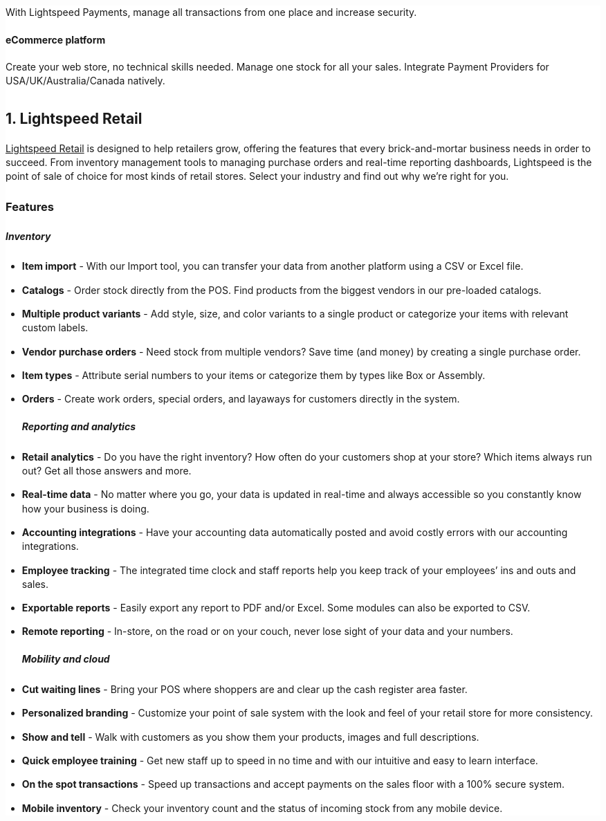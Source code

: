 With Lightspeed Payments, manage all transactions from one place and increase security.

#### eCommerce platform

Create your web store, no technical skills needed. Manage one stock for all your sales. Integrate Payment Providers for USA/UK/Australia/Canada natively.

## 1. Lightspeed Retail

[Lightspeed Retail](https://www.lightspeedhq.com/pos/retail/ "Lightspeed Retail") is designed to help retailers grow, offering the features that every brick-and-mortar business needs in order to succeed. From inventory management tools to managing purchase orders and real-time reporting dashboards, Lightspeed is the point of sale of choice for most kinds of retail stores. Select your industry and find out why we’re right for you.

### Features

##### Inventory

* **Item import** - With our Import tool, you can transfer your data from another platform using a CSV or Excel file.
* **Catalogs** - Order stock directly from the POS. Find products from the biggest vendors in our pre-loaded catalogs.
* **Multiple product variants** - Add style, size, and color variants to a single product or categorize your items with relevant custom labels.
* **Vendor purchase orders** - Need stock from multiple vendors? Save time (and money) by creating a single purchase order.
* **Item types** - Attribute serial numbers to your items or categorize them by types like Box or Assembly.
* **Orders** - Create work orders, special orders, and layaways for customers directly in the system.

  ##### Reporting and analytics
* **Retail analytics** - Do you have the right inventory? How often do your customers shop at your store? Which items always run out? Get all those answers and more.
* **Real-time data** - No matter where you go, your data is updated in real-time and always accessible so you constantly know how your business is doing.
* **Accounting integrations** - Have your accounting data automatically posted and avoid costly errors with our accounting integrations.
* **Employee tracking** - The integrated time clock and staff reports help you keep track of your employees’ ins and outs and sales.
* **Exportable reports** - Easily export any report to PDF and/or Excel. Some modules can also be exported to CSV.
* **Remote reporting** - In-store, on the road or on your couch, never lose sight of your data and your numbers.

  ##### Mobility and cloud
* **Cut waiting lines** - Bring your POS where shoppers are and clear up the cash register area faster.
* **Personalized branding** - Customize your point of sale system with the look and feel of your retail store for more consistency.
* **Show and tell** - Walk with customers as you show them your products, images and full descriptions.
* **Quick employee training** - Get new staff up to speed in no time and with our intuitive and easy to learn interface.
* **On the spot transactions** - Speed up transactions and accept payments on the sales floor with a 100% secure system.
* **Mobile inventory** - Check your inventory count and the status of incoming stock from any mobile device.
